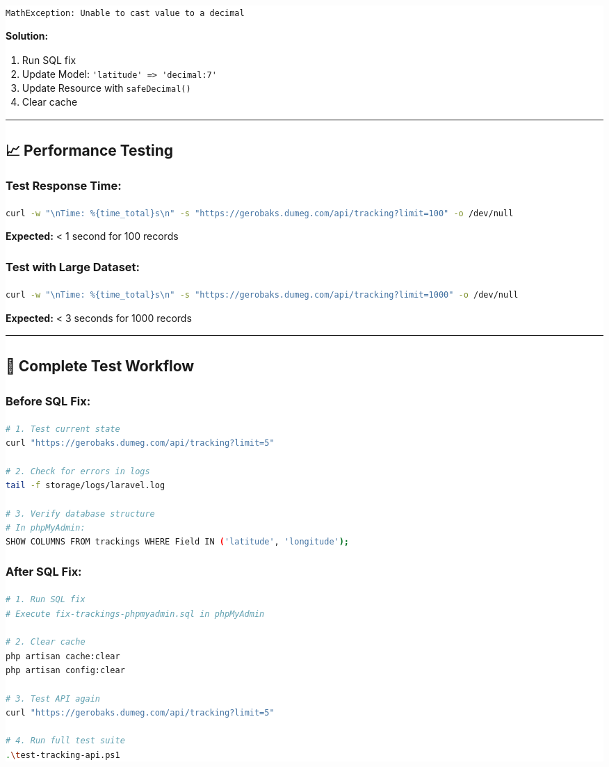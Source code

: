 ```
MathException: Unable to cast value to a decimal
```

**Solution:**

1. Run SQL fix
2. Update Model: `'latitude' => 'decimal:7'`
3. Update Resource with `safeDecimal()`
4. Clear cache

---

## 📈 Performance Testing

### Test Response Time:

```bash
curl -w "\nTime: %{time_total}s\n" -s "https://gerobaks.dumeg.com/api/tracking?limit=100" -o /dev/null
```

**Expected:** < 1 second for 100 records

### Test with Large Dataset:

```bash
curl -w "\nTime: %{time_total}s\n" -s "https://gerobaks.dumeg.com/api/tracking?limit=1000" -o /dev/null
```

**Expected:** < 3 seconds for 1000 records

---

## 🎯 Complete Test Workflow

### Before SQL Fix:

```bash
# 1. Test current state
curl "https://gerobaks.dumeg.com/api/tracking?limit=5"

# 2. Check for errors in logs
tail -f storage/logs/laravel.log

# 3. Verify database structure
# In phpMyAdmin:
SHOW COLUMNS FROM trackings WHERE Field IN ('latitude', 'longitude');
```

### After SQL Fix:

```bash
# 1. Run SQL fix
# Execute fix-trackings-phpmyadmin.sql in phpMyAdmin

# 2. Clear cache
php artisan cache:clear
php artisan config:clear

# 3. Test API again
curl "https://gerobaks.dumeg.com/api/tracking?limit=5"

# 4. Run full test suite
.\test-tracking-api.ps1

```